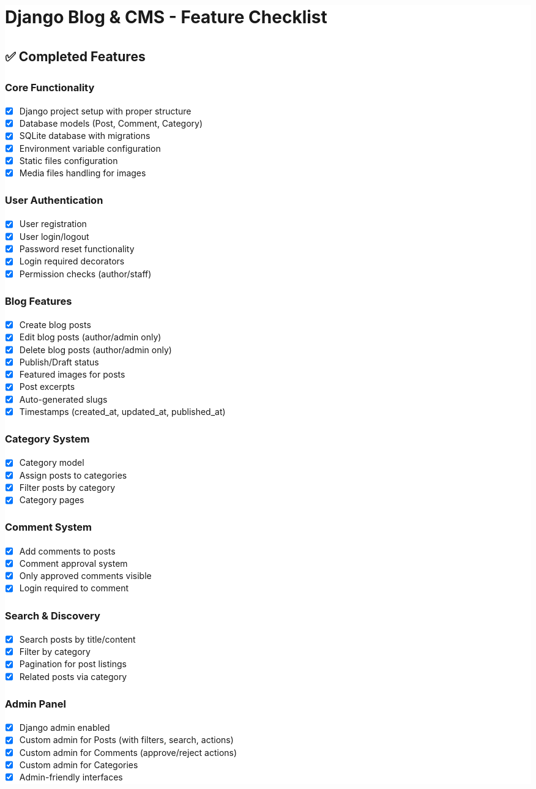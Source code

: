 # Django Blog & CMS - Feature Checklist

## ✅ Completed Features

### Core Functionality
- [x] Django project setup with proper structure
- [x] Database models (Post, Comment, Category)
- [x] SQLite database with migrations
- [x] Environment variable configuration
- [x] Static files configuration
- [x] Media files handling for images

### User Authentication
- [x] User registration
- [x] User login/logout
- [x] Password reset functionality
- [x] Login required decorators
- [x] Permission checks (author/staff)

### Blog Features
- [x] Create blog posts
- [x] Edit blog posts (author/admin only)
- [x] Delete blog posts (author/admin only)
- [x] Publish/Draft status
- [x] Featured images for posts
- [x] Post excerpts
- [x] Auto-generated slugs
- [x] Timestamps (created_at, updated_at, published_at)

### Category System
- [x] Category model
- [x] Assign posts to categories
- [x] Filter posts by category
- [x] Category pages

### Comment System
- [x] Add comments to posts
- [x] Comment approval system
- [x] Only approved comments visible
- [x] Login required to comment

### Search & Discovery
- [x] Search posts by title/content
- [x] Filter by category
- [x] Pagination for post listings
- [x] Related posts via category

### Admin Panel
- [x] Django admin enabled
- [x] Custom admin for Posts (with filters, search, actions)
- [x] Custom admin for Comments (approve/reject actions)
- [x] Custom admin for Categories
- [x] Admin-friendly interfaces

